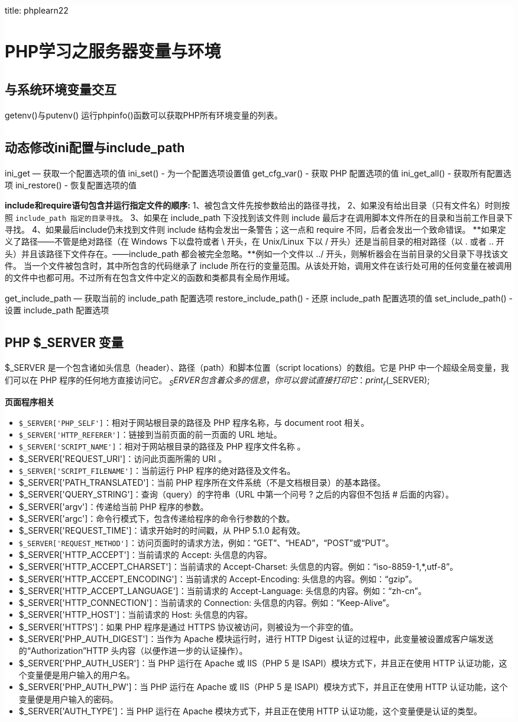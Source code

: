 title: phplearn22 

#  PHP学习之服务器变量与环境 
##  与系统环境变量交互 
getenv()与putenv()
运行phpinfo()函数可以获取PHP所有环境变量的列表。
##  动态修改ini配置与include_path 
ini_get — 获取一个配置选项的值
ini_set() - 为一个配置选项设置值
get_cfg_var() - 获取 PHP 配置选项的值
ini_get_all() - 获取所有配置选项
ini_restore() - 恢复配置选项的值

**include和require语句包含并运行指定文件的顺序:**
1、被包含文件先按参数给出的路径寻找，
2、如果没有给出目录（只有文件名）时则按照 ` include_path 指定的目录寻找 `。
3、如果在 include_path 下没找到该文件则 include 最后才在调用脚本文件所在的目录和当前工作目录下寻找。
4、如果最后include仍未找到文件则 include 结构会发出一条警告；这一点和 require 不同，后者会发出一个致命错误。
**如果定义了路径——不管是绝对路径（在 Windows 下以盘符或者 \ 开头，在 Unix/Linux 下以 / 开头）还是当前目录的相对路径（以 . 或者 .. 开头）并且该路径下文件存在。——include_path 都会被完全忽略。**例如一个文件以 ../ 开头，则解析器会在当前目录的父目录下寻找该文件。
当一个文件被包含时，其中所包含的代码继承了 include 所在行的变量范围。从该处开始，调用文件在该行处可用的任何变量在被调用的文件中也都可用。不过所有在包含文件中定义的函数和类都具有全局作用域。

get_include_path — 获取当前的 include_path 配置选项
restore_include_path() - 还原 include_path 配置选项的值
set_include_path() - 设置 include_path 配置选项
##  PHP $_SERVER 变量 
$_SERVER 是一个包含诸如头信息（header）、路径（path）和脚本位置（script locations）的数组。它是 PHP 中一个超级全局变量，我们可以在 PHP 程序的任何地方直接访问它。
$_SERVER 包含着众多的信息，你可以尝试直接打印它：
print_r($_SERVER);

**页面程序相关**
  * ` $_SERVER['PHP_SELF'] `：相对于网站根目录的路径及 PHP 程序名称，与 document root 相关。
  * ` $_SERVER['HTTP_REFERER'] `：链接到当前页面的前一页面的 URL 地址。
  * ` $_SERVER['SCRIPT_NAME'] `：相对于网站根目录的路径及 PHP 程序文件名称 。
  * $_SERVER['REQUEST_URI']：访问此页面所需的 URI 。
  * ` $_SERVER['SCRIPT_FILENAME'] `：当前运行 PHP 程序的绝对路径及文件名。
  * $_SERVER['PATH_TRANSLATED']：当前 PHP 程序所在文件系统（不是文档根目录）的基本路径。
  * $_SERVER['QUERY_STRING']：查询（query）的字符串（URL 中第一个问号 ? 之后的内容但不包括 # 后面的内容）。
  * $_SERVER['argv']：传递给当前 PHP 程序的参数。
  * $_SERVER['argc']：命令行模式下，包含传递给程序的命令行参数的个数。
  * $_SERVER['REQUEST_TIME']：请求开始时的时间戳，从 PHP 5.1.0 起有效。
  * ` $_SERVER['REQUEST_METHOD'] `：访问页面时的请求方法，例如：“GET”、“HEAD”，“POST”或“PUT”。
  * $_SERVER['HTTP_ACCEPT']：当前请求的 Accept: 头信息的内容。
  * $_SERVER['HTTP_ACCEPT_CHARSET']：当前请求的 Accept-Charset: 头信息的内容。例如：“iso-8859-1,*,utf-8”。
  * $_SERVER['HTTP_ACCEPT_ENCODING']：当前请求的 Accept-Encoding: 头信息的内容。例如：“gzip”。
  * $_SERVER['HTTP_ACCEPT_LANGUAGE']：当前请求的 Accept-Language: 头信息的内容。例如：“zh-cn”。
  * $_SERVER['HTTP_CONNECTION']：当前请求的 Connection: 头信息的内容。例如：“Keep-Alive”。
  * $_SERVER['HTTP_HOST']：当前请求的 Host: 头信息的内容。
  * $_SERVER['HTTPS']：如果 PHP 程序是通过 HTTPS 协议被访问，则被设为一个非空的值。
  * $_SERVER['PHP_AUTH_DIGEST']：当作为 Apache 模块运行时，进行 HTTP Digest 认证的过程中，此变量被设置成客户端发送的“Authorization”HTTP 头内容（以便作进一步的认证操作）。
  * $_SERVER['PHP_AUTH_USER']：当 PHP 运行在 Apache 或 IIS（PHP 5 是 ISAPI）模块方式下，并且正在使用 HTTP 认证功能，这个变量便是用户输入的用户名。
  * $_SERVER['PHP_AUTH_PW']：当 PHP 运行在 Apache 或 IIS（PHP 5 是 ISAPI）模块方式下，并且正在使用 HTTP 认证功能，这个变量便是用户输入的密码。
  * $_SERVER['AUTH_TYPE']：当 PHP 运行在 Apache 模块方式下，并且正在使用 HTTP 认证功能，这个变量便是认证的类型。
